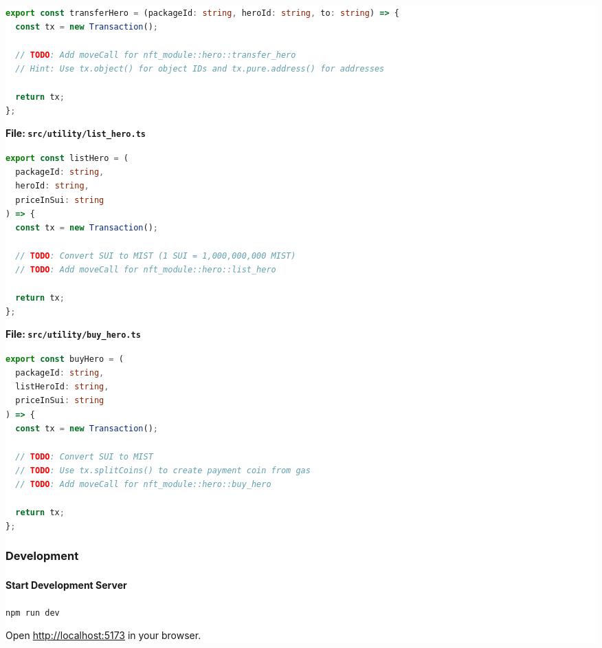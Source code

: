 ```typescript
export const transferHero = (packageId: string, heroId: string, to: string) => {
  const tx = new Transaction();

  // TODO: Add moveCall for nft_module::hero::transfer_hero
  // Hint: Use tx.object() for object IDs and tx.pure.address() for addresses

  return tx;
};
```

**File: `src/utility/list_hero.ts`**

```typescript
export const listHero = (
  packageId: string,
  heroId: string,
  priceInSui: string
) => {
  const tx = new Transaction();

  // TODO: Convert SUI to MIST (1 SUI = 1,000,000,000 MIST)
  // TODO: Add moveCall for nft_module::hero::list_hero

  return tx;
};
```

**File: `src/utility/buy_hero.ts`**

```typescript
export const buyHero = (
  packageId: string,
  listHeroId: string,
  priceInSui: string
) => {
  const tx = new Transaction();

  // TODO: Convert SUI to MIST
  // TODO: Use tx.splitCoins() to create payment coin from gas
  // TODO: Add moveCall for nft_module::hero::buy_hero

  return tx;
};
```

### Development

#### Start Development Server

```bash
npm run dev
```

Open [http://localhost:5173](http://localhost:5173) in your browser.

